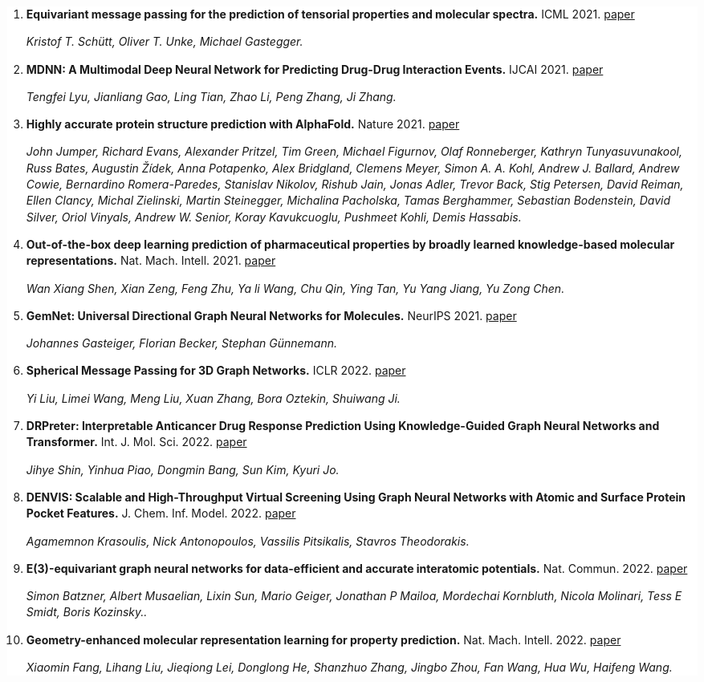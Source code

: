 1. **Equivariant message passing for the prediction of tensorial properties and molecular spectra.** ICML 2021. [paper](https://arxiv.org/abs/2102.03150)

    *Kristof T. Schütt, Oliver T. Unke, Michael Gastegger.*

1. **MDNN: A Multimodal Deep Neural Network for Predicting Drug-Drug Interaction Events.** IJCAI 2021. [paper](https://www.ijcai.org/proceedings/2021/487)

    *Tengfei Lyu, Jianliang Gao, Ling Tian, Zhao Li, Peng Zhang, Ji Zhang.*

1. **Highly accurate protein structure prediction with AlphaFold.** Nature 2021. [paper](https://www.nature.com/articles/s41586-021-03819-2)

    *John Jumper, Richard Evans, Alexander Pritzel, Tim Green, Michael Figurnov, Olaf Ronneberger, Kathryn Tunyasuvunakool, Russ Bates, Augustin Žídek, Anna Potapenko, Alex Bridgland, Clemens Meyer, Simon A. A. Kohl, Andrew J. Ballard, Andrew Cowie, Bernardino Romera-Paredes, Stanislav Nikolov, Rishub Jain, Jonas Adler, Trevor Back, Stig Petersen, David Reiman, Ellen Clancy, Michal Zielinski, Martin Steinegger, Michalina Pacholska, Tamas Berghammer, Sebastian Bodenstein, David Silver, Oriol Vinyals, Andrew W. Senior, Koray Kavukcuoglu, Pushmeet Kohli, Demis Hassabis.*

1. **Out-of-the-box deep learning prediction of pharmaceutical properties by broadly learned knowledge-based molecular representations.** Nat. Mach. Intell. 2021. [paper](https://www.nature.com/articles/s42256-021-00301-6)

    *Wan Xiang Shen, Xian Zeng, Feng Zhu, Ya li Wang, Chu Qin, Ying Tan, Yu Yang Jiang, Yu Zong Chen.*

1. **GemNet: Universal Directional Graph Neural Networks for Molecules.** NeurIPS 2021. [paper](https://arxiv.org/abs/2106.08903)

    *Johannes Gasteiger, Florian Becker, Stephan Günnemann.*

1. **Spherical Message Passing for 3D Graph Networks.** ICLR 2022. [paper](https://arxiv.org/abs/2102.05013)

    *Yi Liu, Limei Wang, Meng Liu, Xuan Zhang, Bora Oztekin, Shuiwang Ji.*

1. **DRPreter: Interpretable Anticancer Drug Response Prediction Using Knowledge-Guided Graph Neural Networks and Transformer.** Int. J. Mol. Sci. 2022. [paper](https://www.mdpi.com/1422-0067/23/22/13919)

    *Jihye Shin, Yinhua Piao, Dongmin Bang, Sun Kim, Kyuri Jo.*

1. **DENVIS: Scalable and High-Throughput Virtual Screening Using Graph Neural Networks with Atomic and Surface Protein Pocket Features.** J. Chem. Inf. Model. 2022. [paper](https://pubs.acs.org/doi/10.1021/acs.jcim.2c01057)

    *Agamemnon Krasoulis, Nick Antonopoulos, Vassilis Pitsikalis, Stavros Theodorakis.*

1. **E(3)-equivariant graph neural networks for data-efficient and accurate interatomic potentials.** Nat. Commun. 2022. [paper](https://www.nature.com/articles/s41467-022-29939-5)

    *Simon Batzner, Albert Musaelian, Lixin Sun, Mario Geiger, Jonathan P Mailoa, Mordechai Kornbluth, Nicola Molinari, Tess E Smidt, Boris Kozinsky..*

1. **Geometry-enhanced molecular representation learning for property prediction.** Nat. Mach. Intell. 2022. [paper](https://www.nature.com/articles/s42256-021-00438-4)

    *Xiaomin Fang, Lihang Liu, Jieqiong Lei, Donglong He, Shanzhuo Zhang, Jingbo Zhou, Fan Wang, Hua Wu, Haifeng Wang.*
